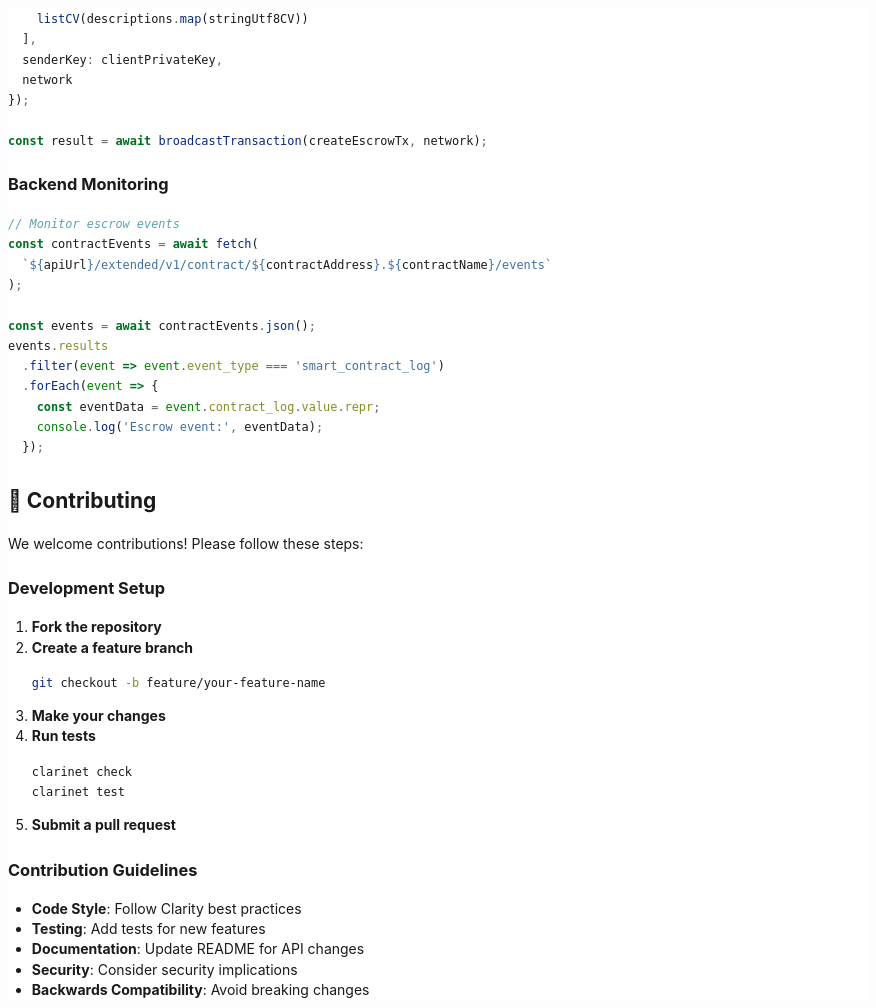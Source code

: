 ```javascript
    listCV(descriptions.map(stringUtf8CV))
  ],
  senderKey: clientPrivateKey,
  network
});

const result = await broadcastTransaction(createEscrowTx, network);
```

### Backend Monitoring

```javascript
// Monitor escrow events
const contractEvents = await fetch(
  `${apiUrl}/extended/v1/contract/${contractAddress}.${contractName}/events`
);

const events = await contractEvents.json();
events.results
  .filter(event => event.event_type === 'smart_contract_log')
  .forEach(event => {
    const eventData = event.contract_log.value.repr;
    console.log('Escrow event:', eventData);
  });
```

## 🤝 Contributing

We welcome contributions! Please follow these steps:

### Development Setup

1. **Fork the repository**
2. **Create a feature branch**
   ```bash
   git checkout -b feature/your-feature-name
   ```
3. **Make your changes**
4. **Run tests**
   ```bash
   clarinet check
   clarinet test
   ```
5. **Submit a pull request**

### Contribution Guidelines

- **Code Style**: Follow Clarity best practices
- **Testing**: Add tests for new features
- **Documentation**: Update README for API changes  
- **Security**: Consider security implications
- **Backwards Compatibility**: Avoid breaking changes
